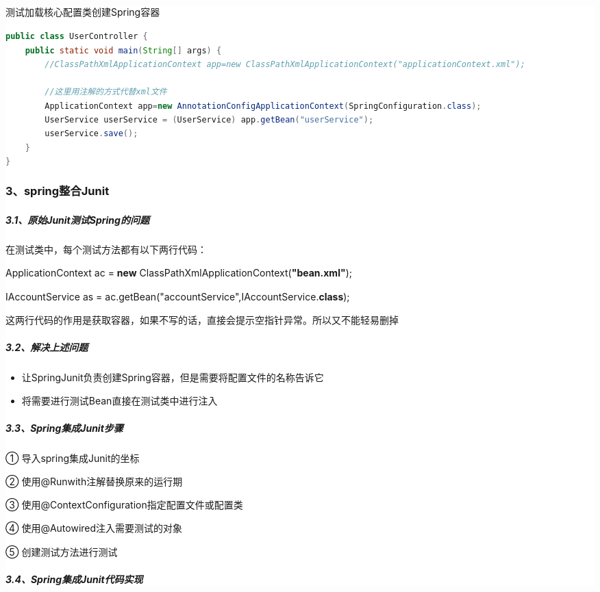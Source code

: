 

测试加载核心配置类创建Spring容器

```java
public class UserController {
    public static void main(String[] args) {
        //ClassPathXmlApplicationContext app=new ClassPathXmlApplicationContext("applicationContext.xml");

        //这里用注解的方式代替xml文件
        ApplicationContext app=new AnnotationConfigApplicationContext(SpringConfiguration.class);
        UserService userService = (UserService) app.getBean("userService");
        userService.save();
    }
}
```





### 3、spring整合Junit



##### 3.1、原始Junit测试Spring的问题

在测试类中，每个测试方法都有以下两行代码：

ApplicationContext ac = **new** ClassPathXmlApplicationContext(**"bean.xml"**);

IAccountService as = ac.getBean("accountService",IAccountService.**class**);



这两行代码的作用是获取容器，如果不写的话，直接会提示空指针异常。所以又不能轻易删掉





##### 3.2、解决上述问题

- 让SpringJunit负责创建Spring容器，但是需要将配置文件的名称告诉它

- 将需要进行测试Bean直接在测试类中进行注入





##### 3.3、Spring集成Junit步骤

① 导入spring集成Junit的坐标

② 使用@Runwith注解替换原来的运行期

③ 使用@ContextConfiguration指定配置文件或配置类

④ 使用@Autowired注入需要测试的对象

⑤ 创建测试方法进行测试



##### 3.4、Spring集成Junit代码实现
